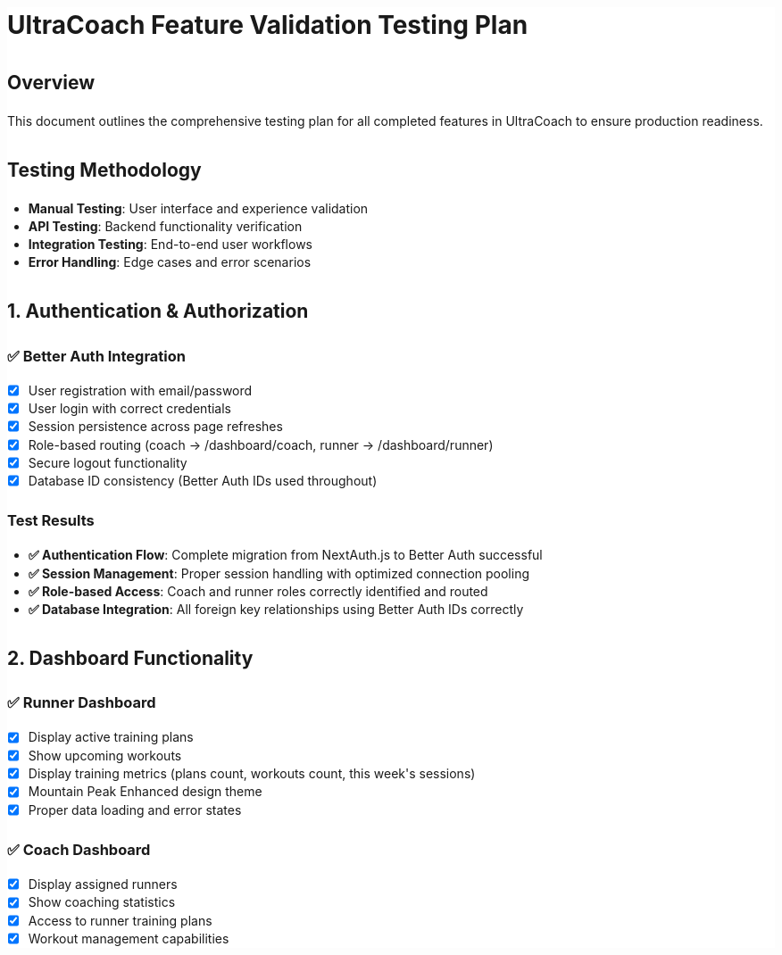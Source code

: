 # UltraCoach Feature Validation Testing Plan

## Overview

This document outlines the comprehensive testing plan for all completed features in UltraCoach to ensure production readiness.

## Testing Methodology

- **Manual Testing**: User interface and experience validation
- **API Testing**: Backend functionality verification
- **Integration Testing**: End-to-end user workflows
- **Error Handling**: Edge cases and error scenarios

## 1. Authentication & Authorization

### ✅ Better Auth Integration

- [x] User registration with email/password
- [x] User login with correct credentials
- [x] Session persistence across page refreshes
- [x] Role-based routing (coach → /dashboard/coach, runner → /dashboard/runner)
- [x] Secure logout functionality
- [x] Database ID consistency (Better Auth IDs used throughout)

### Test Results

- **✅ Authentication Flow**: Complete migration from NextAuth.js to Better Auth successful
- **✅ Session Management**: Proper session handling with optimized connection pooling
- **✅ Role-based Access**: Coach and runner roles correctly identified and routed
- **✅ Database Integration**: All foreign key relationships using Better Auth IDs correctly

## 2. Dashboard Functionality

### ✅ Runner Dashboard

- [x] Display active training plans
- [x] Show upcoming workouts
- [x] Display training metrics (plans count, workouts count, this week's sessions)
- [x] Mountain Peak Enhanced design theme
- [x] Proper data loading and error states

### ✅ Coach Dashboard

- [x] Display assigned runners
- [x] Show coaching statistics
- [x] Access to runner training plans
- [x] Workout management capabilities
